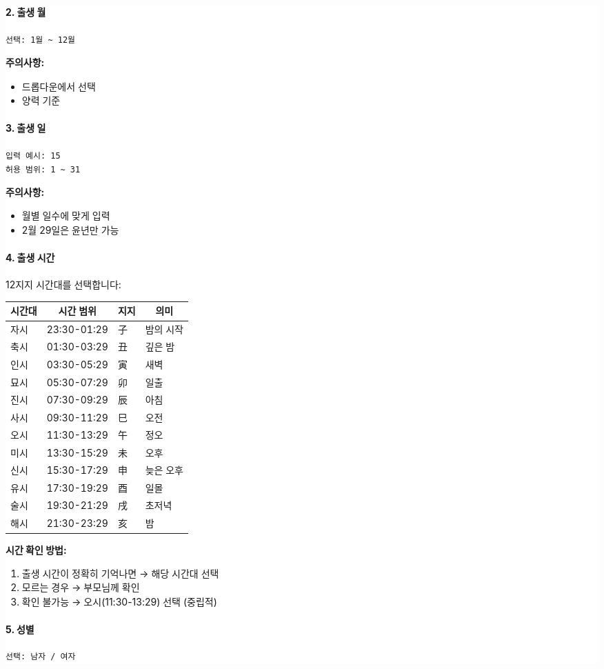 #### 2. 출생 월
```
선택: 1월 ~ 12월
```

**주의사항:**
- 드롭다운에서 선택
- 양력 기준

#### 3. 출생 일
```
입력 예시: 15
허용 범위: 1 ~ 31
```

**주의사항:**
- 월별 일수에 맞게 입력
- 2월 29일은 윤년만 가능

#### 4. 출생 시간

12지지 시간대를 선택합니다:

| 시간대 | 시간 범위 | 지지 | 의미 |
|--------|-----------|------|------|
| 자시 | 23:30-01:29 | 子 | 밤의 시작 |
| 축시 | 01:30-03:29 | 丑 | 깊은 밤 |
| 인시 | 03:30-05:29 | 寅 | 새벽 |
| 묘시 | 05:30-07:29 | 卯 | 일출 |
| 진시 | 07:30-09:29 | 辰 | 아침 |
| 사시 | 09:30-11:29 | 巳 | 오전 |
| 오시 | 11:30-13:29 | 午 | 정오 |
| 미시 | 13:30-15:29 | 未 | 오후 |
| 신시 | 15:30-17:29 | 申 | 늦은 오후 |
| 유시 | 17:30-19:29 | 酉 | 일몰 |
| 술시 | 19:30-21:29 | 戌 | 초저녁 |
| 해시 | 21:30-23:29 | 亥 | 밤 |

**시간 확인 방법:**
1. 출생 시간이 정확히 기억나면 → 해당 시간대 선택
2. 모르는 경우 → 부모님께 확인
3. 확인 불가능 → 오시(11:30-13:29) 선택 (중립적)

#### 5. 성별
```
선택: 남자 / 여자
```
